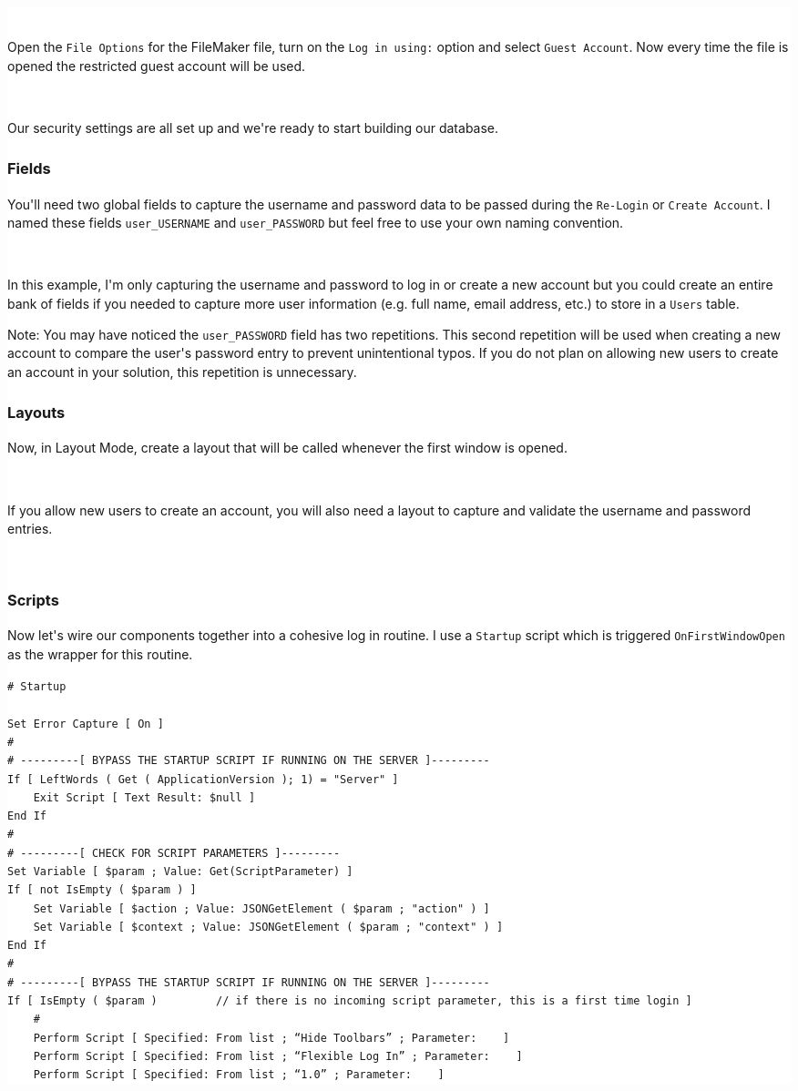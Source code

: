 <img src="/assets/images/blog/2023-03-30_13-51-02.png" class="center" alt="" />

Open the `File Options` for the FileMaker file, turn on the `Log in using:` option and select `Guest Account`. Now every time the file is opened the restricted guest account will be used.

<img src="/assets/images/blog/2023-03-30_17-06-09.png" class="center" alt="" />

Our security settings are all set up and we're ready to start building our database.

### Fields

You'll need two global fields to capture the username and password data to be passed during the `Re-Login` or `Create Account`. I named these fields `user_USERNAME` and `user_PASSWORD` but feel free to use your own naming convention.

<img src="/assets/images/blog/2023-03-30_19-39-04.png" class="center" alt="" />

In this example, I'm only capturing the username and password to log in or create a new account but you could create an entire bank of fields if you needed to capture more user information (e.g. full name, email address, etc.) to store in a `Users` table.

Note: You may have noticed the `user_PASSWORD` field has two repetitions. This second repetition will be used when creating a new account to compare the user's password entry to prevent unintentional typos. If you do not plan on allowing new users to create an account in your solution, this repetition is unnecessary.

### Layouts

Now, in Layout Mode, create a layout that will be called whenever the first window is opened.

<img src="/assets/images/blog/2023-03-30_19-54-13.png" class="center" alt="" />

If you allow new users to create an account, you will also need a layout to capture and validate the username and password entries.

<img src="/assets/images/blog/2023-03-30_19-54-49.png" class="center" alt="" />

### Scripts

Now let's wire our components together into a cohesive log in routine. I use a `Startup` script which is triggered `OnFirstWindowOpen` as the wrapper for this routine.

```
# Startup

Set Error Capture [ On ]
# 
# ---------[ BYPASS THE STARTUP SCRIPT IF RUNNING ON THE SERVER ]---------
If [ LeftWords ( Get ( ApplicationVersion ); 1) = "Server" ] 
	Exit Script [ Text Result: $null ] 
End If
# 
# ---------[ CHECK FOR SCRIPT PARAMETERS ]---------
Set Variable [ $param ; Value: Get(ScriptParameter) ] 
If [ not IsEmpty ( $param ) ] 
	Set Variable [ $action ; Value: JSONGetElement ( $param ; "action" ) ] 
	Set Variable [ $context ; Value: JSONGetElement ( $param ; "context" ) ] 
End If
# 
# ---------[ BYPASS THE STARTUP SCRIPT IF RUNNING ON THE SERVER ]---------
If [ IsEmpty ( $param ) 		// if there is no incoming script parameter, this is a first time login ] 
	# 
	Perform Script [ Specified: From list ; “Hide Toolbars” ; Parameter:    ]
	Perform Script [ Specified: From list ; “Flexible Log In” ; Parameter:    ]
	Perform Script [ Specified: From list ; “1.0” ; Parameter:    ]
```